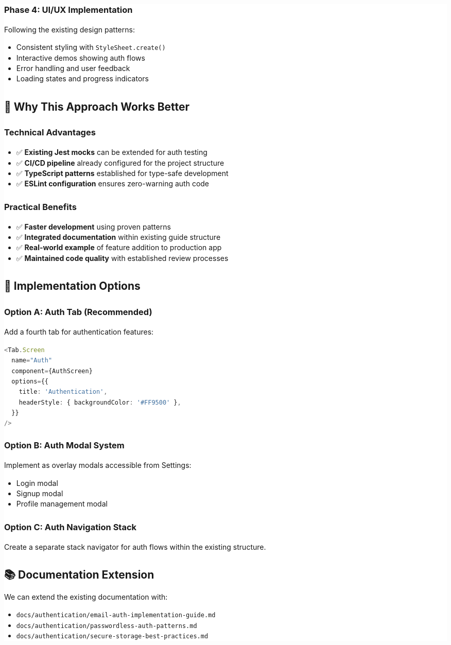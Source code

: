 ### **Phase 4: UI/UX Implementation**
Following the existing design patterns:
- Consistent styling with `StyleSheet.create()`
- Interactive demos showing auth flows
- Error handling and user feedback
- Loading states and progress indicators

## 🚀 **Why This Approach Works Better**

### **Technical Advantages**
- ✅ **Existing Jest mocks** can be extended for auth testing
- ✅ **CI/CD pipeline** already configured for the project structure
- ✅ **TypeScript patterns** established for type-safe development
- ✅ **ESLint configuration** ensures zero-warning auth code

### **Practical Benefits**
- ✅ **Faster development** using proven patterns
- ✅ **Integrated documentation** within existing guide structure
- ✅ **Real-world example** of feature addition to production app
- ✅ **Maintained code quality** with established review processes

## 🔧 **Implementation Options**

### **Option A: Auth Tab (Recommended)**
Add a fourth tab for authentication features:
```typescript
<Tab.Screen
  name="Auth"
  component={AuthScreen}
  options={{
    title: 'Authentication',
    headerStyle: { backgroundColor: '#FF9500' },
  }}
/>
```

### **Option B: Auth Modal System**
Implement as overlay modals accessible from Settings:
- Login modal
- Signup modal  
- Profile management modal

### **Option C: Auth Navigation Stack**
Create a separate stack navigator for auth flows within the existing structure.

## 📚 **Documentation Extension**

We can extend the existing documentation with:
- `docs/authentication/email-auth-implementation-guide.md`
- `docs/authentication/passwordless-auth-patterns.md`
- `docs/authentication/secure-storage-best-practices.md`
